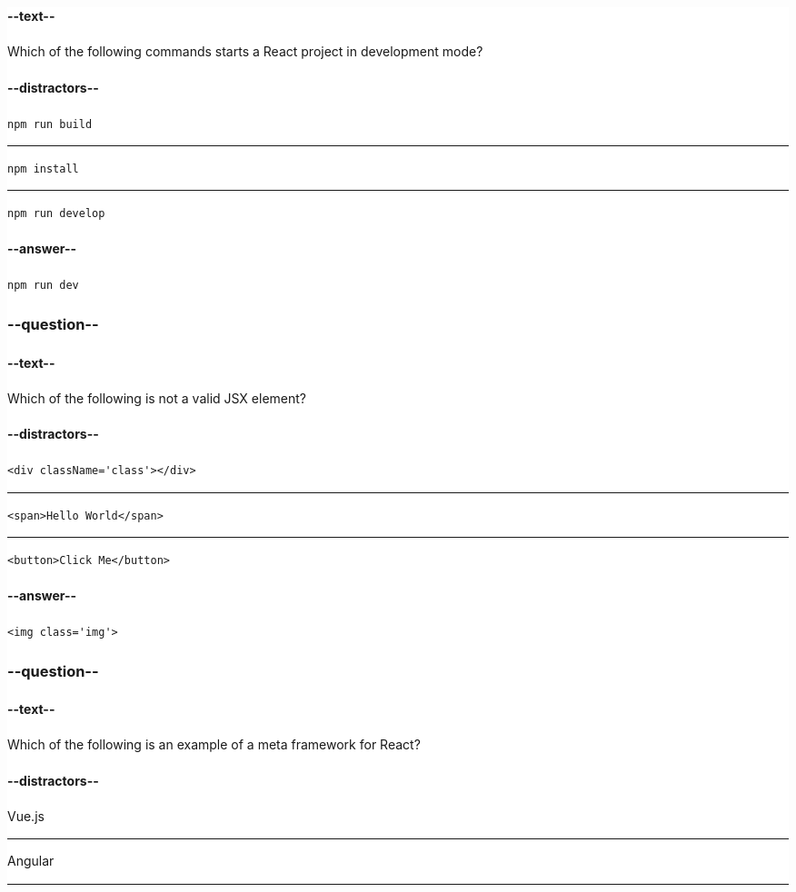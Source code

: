 #### --text--

Which of the following commands starts a React project in development mode?

#### --distractors--

`npm run build`

---

`npm install`

---

`npm run develop`

#### --answer--

`npm run dev`

### --question--

#### --text--

Which of the following is not a valid JSX element?

#### --distractors--

`<div className='class'></div>`

---

`<span>Hello World</span>`

---

`<button>Click Me</button>`

#### --answer--

`<img class='img'>`

### --question--

#### --text--

Which of the following is an example of a meta framework for React?

#### --distractors--

Vue.js

---

Angular

---
